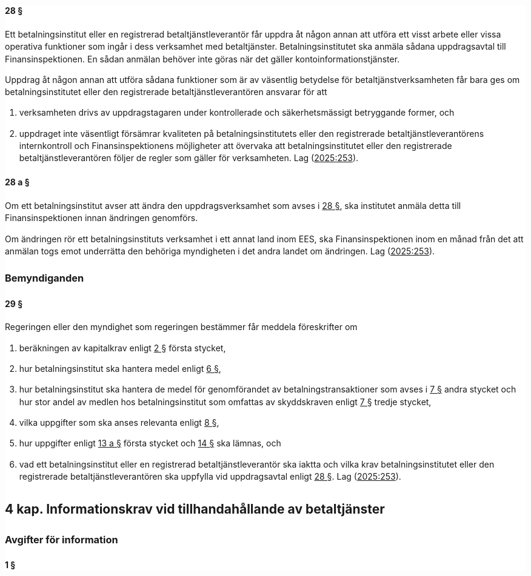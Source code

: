 #### 28 §

Ett betalningsinstitut eller en registrerad betaltjänstleverantör får uppdra åt någon annan att utföra ett visst arbete eller vissa operativa funktioner som ingår i dess verksamhet med betaltjänster. Betalningsinstitutet ska anmäla sådana uppdragsavtal till Finansinspektionen. En sådan anmälan behöver inte göras när det gäller kontoinformationstjänster.

Uppdrag åt någon annan att utföra sådana funktioner som är av väsentlig betydelse för betaltjänstverksamheten får bara ges om betalningsinstitutet eller den registrerade betaltjänstleverantören ansvarar för att

1. verksamheten drivs av uppdragstagaren under kontrollerade och säkerhetsmässigt betryggande former, och

2. uppdraget inte väsentligt försämrar kvaliteten på betalningsinstitutets eller den registrerade betaltjänstleverantörens internkontroll och Finansinspektionens möjligheter att övervaka att betalningsinstitutet eller den registrerade betaltjänstleverantören följer de regler som gäller för verksamheten. Lag ([2025:253](https://selex.se/eli/sfs/2025/253)).

#### 28 a §

Om ett betalningsinstitut avser att ändra den uppdragsverksamhet som avses i [28 §](#kap3.28), ska institutet anmäla detta till Finansinspektionen innan ändringen genomförs.

Om ändringen rör ett betalningsinstituts verksamhet i ett annat land inom EES, ska Finansinspektionen inom en månad från det att anmälan togs emot underrätta den behöriga myndigheten i det andra landet om ändringen. Lag ([2025:253](https://selex.se/eli/sfs/2025/253)).

### Bemyndiganden

#### 29 §

Regeringen eller den myndighet som regeringen bestämmer får meddela föreskrifter om

1. beräkningen av kapitalkrav enligt [2 §](#kap3.2) första stycket,

2. hur betalningsinstitut ska hantera medel enligt [6 §](#kap3.6),

3. hur betalningsinstitut ska hantera de medel för genomförandet av betalningstransaktioner som avses i [7 §](#kap3.7) andra stycket och hur stor andel av medlen hos betalningsinstitut som omfattas av skyddskraven enligt [7 §](#kap3.7) tredje stycket,

4. vilka uppgifter som ska anses relevanta enligt [8 §](#kap3.8),

5. hur uppgifter enligt [13 a §](#kap3.13a) första stycket och [14 §](#kap3.14) ska lämnas, och

6. vad ett betalningsinstitut eller en registrerad betaltjänstleverantör ska iaktta och vilka krav betalningsinstitutet eller den registrerade betaltjänstleverantören ska uppfylla vid uppdragsavtal enligt [28 §](#kap3.28). Lag ([2025:253](https://selex.se/eli/sfs/2025/253)).

## 4 kap. Informationskrav vid tillhandahållande av betaltjänster

### Avgifter för information

#### 1 §
